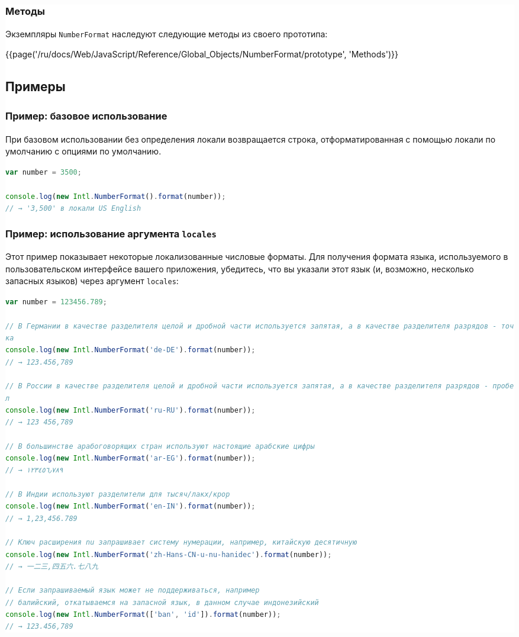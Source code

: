 ### Методы

Экземпляры `NumberFormat` наследуют следующие методы из своего прототипа:

{{page('/ru/docs/Web/JavaScript/Reference/Global_Objects/NumberFormat/prototype', 'Methods')}}

## Примеры

### Пример: базовое использование

При базовом использовании без определения локали возвращается строка, отформатированная с помощью локали по умолчанию с опциями по умолчанию.

```js
var number = 3500;

console.log(new Intl.NumberFormat().format(number));
// → '3,500' в локали US English
```

### Пример: использование аргумента `locales`

Этот пример показывает некоторые локализованные числовые форматы. Для получения формата языка, используемого в пользовательском интерфейсе вашего приложения, убедитесь, что вы указали этот язык (и, возможно, несколько запасных языков) через аргумент `locales`:

```js
var number = 123456.789;

// В Германии в качестве разделителя целой и дробной части используется запятая, а в качестве разделителя разрядов - точка
console.log(new Intl.NumberFormat('de-DE').format(number));
// → 123.456,789

// В России в качестве разделителя целой и дробной части используется запятая, а в качестве разделителя разрядов - пробел
console.log(new Intl.NumberFormat('ru-RU').format(number));
// → 123 456,789

// В большинстве арабоговорящих стран используют настоящие арабские цифры
console.log(new Intl.NumberFormat('ar-EG').format(number));
// → ١٢٣٤٥٦٫٧٨٩

// В Индии используют разделители для тысяч/лакх/крор
console.log(new Intl.NumberFormat('en-IN').format(number));
// → 1,23,456.789

// Ключ расширения nu запрашивает систему нумерации, например, китайскую десятичную
console.log(new Intl.NumberFormat('zh-Hans-CN-u-nu-hanidec').format(number));
// → 一二三,四五六.七八九

// Если запрашиваемый язык может не поддерживаться, например
// балийский, откатываемся на запасной язык, в данном случае индонезийский
console.log(new Intl.NumberFormat(['ban', 'id']).format(number));
// → 123.456,789
```
